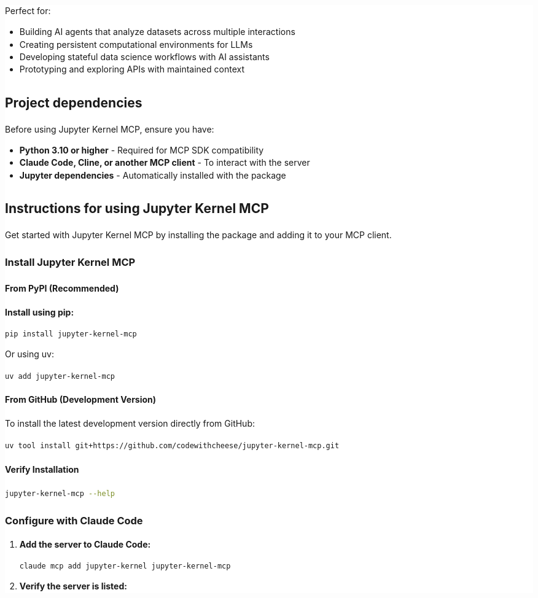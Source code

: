 Perfect for:
- Building AI agents that analyze datasets across multiple interactions
- Creating persistent computational environments for LLMs
- Developing stateful data science workflows with AI assistants
- Prototyping and exploring APIs with maintained context

## Project dependencies

Before using Jupyter Kernel MCP, ensure you have:

* **Python 3.10 or higher** - Required for MCP SDK compatibility
* **Claude Code, Cline, or another MCP client** - To interact with the server
* **Jupyter dependencies** - Automatically installed with the package

## Instructions for using Jupyter Kernel MCP

Get started with Jupyter Kernel MCP by installing the package and adding it to your MCP client.

### Install Jupyter Kernel MCP

#### From PyPI (Recommended)

**Install using pip:**

```bash
pip install jupyter-kernel-mcp
```

Or using uv:

```bash
uv add jupyter-kernel-mcp
```

#### From GitHub (Development Version)

To install the latest development version directly from GitHub:

```bash
uv tool install git+https://github.com/codewithcheese/jupyter-kernel-mcp.git
```

#### Verify Installation

```bash
jupyter-kernel-mcp --help
```

### Configure with Claude Code

1. **Add the server to Claude Code:**

    ```bash
    claude mcp add jupyter-kernel jupyter-kernel-mcp
    ```

2. **Verify the server is listed:**
